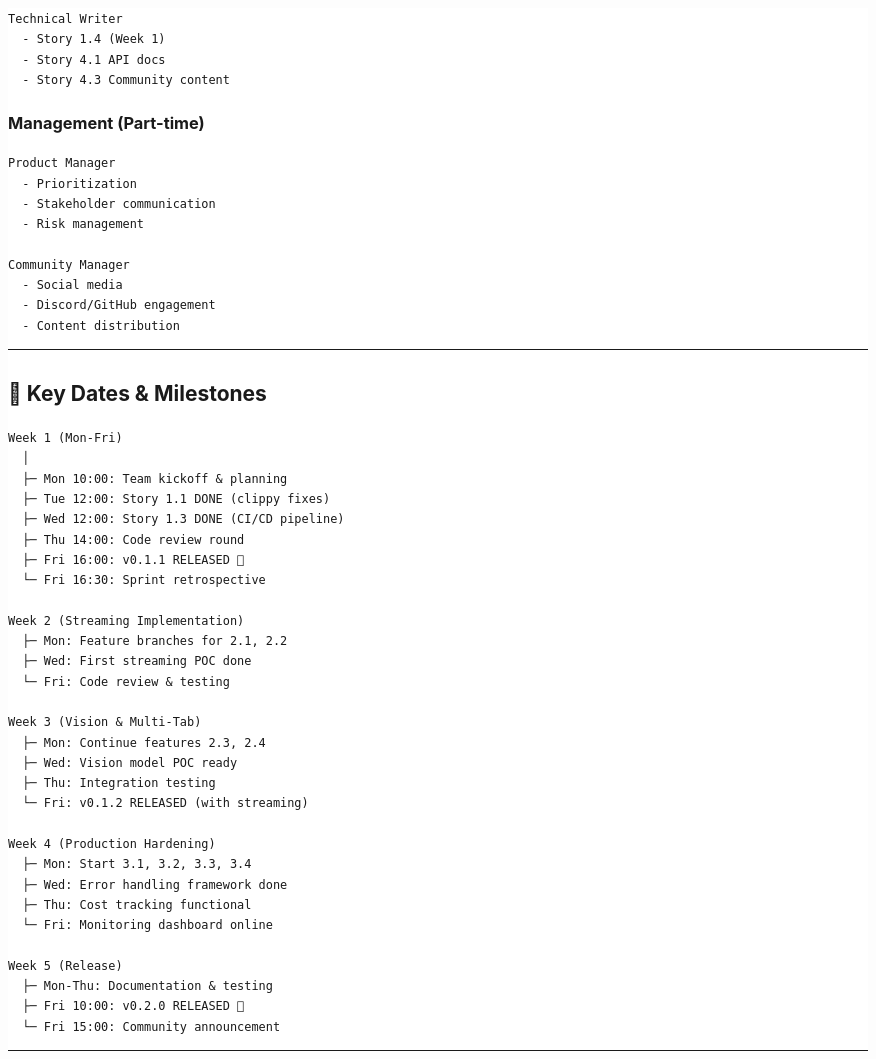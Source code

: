 ```
Technical Writer
  - Story 1.4 (Week 1)
  - Story 4.1 API docs
  - Story 4.3 Community content
```

### Management (Part-time)
```
Product Manager
  - Prioritization
  - Stakeholder communication
  - Risk management

Community Manager
  - Social media
  - Discord/GitHub engagement
  - Content distribution
```

---

## 📅 Key Dates & Milestones

```
Week 1 (Mon-Fri)
  │
  ├─ Mon 10:00: Team kickoff & planning
  ├─ Tue 12:00: Story 1.1 DONE (clippy fixes)
  ├─ Wed 12:00: Story 1.3 DONE (CI/CD pipeline)
  ├─ Thu 14:00: Code review round
  ├─ Fri 16:00: v0.1.1 RELEASED 🎉
  └─ Fri 16:30: Sprint retrospective

Week 2 (Streaming Implementation)
  ├─ Mon: Feature branches for 2.1, 2.2
  ├─ Wed: First streaming POC done
  └─ Fri: Code review & testing

Week 3 (Vision & Multi-Tab)
  ├─ Mon: Continue features 2.3, 2.4
  ├─ Wed: Vision model POC ready
  ├─ Thu: Integration testing
  └─ Fri: v0.1.2 RELEASED (with streaming)

Week 4 (Production Hardening)
  ├─ Mon: Start 3.1, 3.2, 3.3, 3.4
  ├─ Wed: Error handling framework done
  ├─ Thu: Cost tracking functional
  └─ Fri: Monitoring dashboard online

Week 5 (Release)
  ├─ Mon-Thu: Documentation & testing
  ├─ Fri 10:00: v0.2.0 RELEASED 🚀
  └─ Fri 15:00: Community announcement
```

---